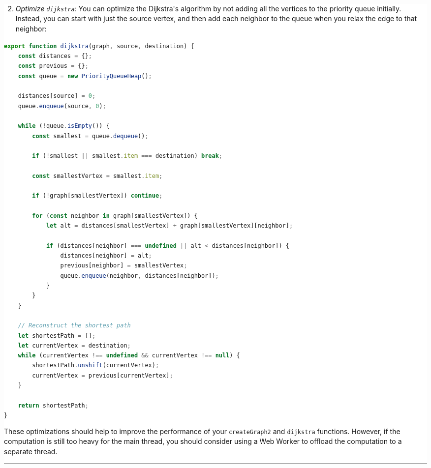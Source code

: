 ```javascript
```

2. *Optimize `dijkstra`:* You can optimize the Dijkstra's algorithm by not adding all the vertices to the priority queue initially. Instead, you can start with just the source vertex, and then add each neighbor to the queue when you relax the edge to that neighbor:

```javascript
export function dijkstra(graph, source, destination) {
    const distances = {};
    const previous = {};
    const queue = new PriorityQueueHeap();

    distances[source] = 0;
    queue.enqueue(source, 0);

    while (!queue.isEmpty()) {
        const smallest = queue.dequeue();

        if (!smallest || smallest.item === destination) break;

        const smallestVertex = smallest.item;

        if (!graph[smallestVertex]) continue;

        for (const neighbor in graph[smallestVertex]) {
            let alt = distances[smallestVertex] + graph[smallestVertex][neighbor];

            if (distances[neighbor] === undefined || alt < distances[neighbor]) {
                distances[neighbor] = alt;
                previous[neighbor] = smallestVertex;
                queue.enqueue(neighbor, distances[neighbor]);
            }
        }
    }

    // Reconstruct the shortest path
    let shortestPath = [];
    let currentVertex = destination;
    while (currentVertex !== undefined && currentVertex !== null) {
        shortestPath.unshift(currentVertex);
        currentVertex = previous[currentVertex];
    }

    return shortestPath;
}
```

These optimizations should help to improve the performance of your `createGraph2` and `dijkstra` functions. However, if the computation is still too heavy for the main thread, you should consider using a Web Worker to offload the computation to a separate thread.

-----------------------------------
